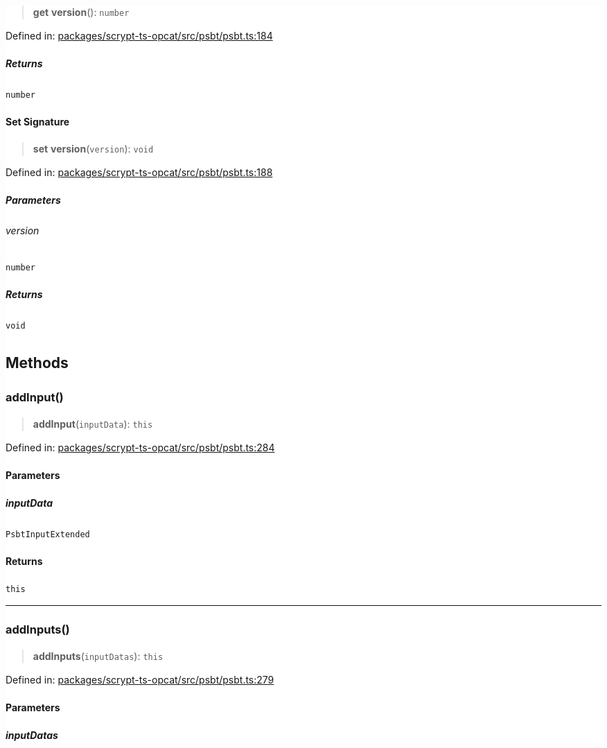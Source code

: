 > **get** **version**(): `number`

Defined in: [packages/scrypt-ts-opcat/src/psbt/psbt.ts:184](https://github.com/OPCAT-Labs/ts-tools/blob/528986f3e4ac436a160988491680cf191c0bf231/packages/scrypt-ts-opcat/src/psbt/psbt.ts#L184)

##### Returns

`number`

#### Set Signature

> **set** **version**(`version`): `void`

Defined in: [packages/scrypt-ts-opcat/src/psbt/psbt.ts:188](https://github.com/OPCAT-Labs/ts-tools/blob/528986f3e4ac436a160988491680cf191c0bf231/packages/scrypt-ts-opcat/src/psbt/psbt.ts#L188)

##### Parameters

###### version

`number`

##### Returns

`void`

## Methods

### addInput()

> **addInput**(`inputData`): `this`

Defined in: [packages/scrypt-ts-opcat/src/psbt/psbt.ts:284](https://github.com/OPCAT-Labs/ts-tools/blob/528986f3e4ac436a160988491680cf191c0bf231/packages/scrypt-ts-opcat/src/psbt/psbt.ts#L284)

#### Parameters

##### inputData

`PsbtInputExtended`

#### Returns

`this`

***

### addInputs()

> **addInputs**(`inputDatas`): `this`

Defined in: [packages/scrypt-ts-opcat/src/psbt/psbt.ts:279](https://github.com/OPCAT-Labs/ts-tools/blob/528986f3e4ac436a160988491680cf191c0bf231/packages/scrypt-ts-opcat/src/psbt/psbt.ts#L279)

#### Parameters

##### inputDatas
